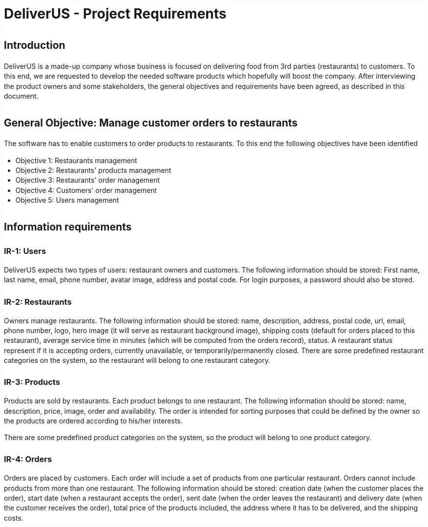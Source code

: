 # DeliverUS - Project Requirements

## Introduction
DeliverUS is a made-up company whose business is focused on delivering food from 3rd parties (restaurants) to customers. To this end, we are requested to develop the needed software products which hopefully will boost the company. After interviewing the product owners and some stakeholders, the general objectives and requirements have been agreed, as described in this document.

## General Objective: Manage customer orders to restaurants
The software has to enable customers to order products to restaurants. To this end the following objectives have been identified

* Objective 1: Restaurants management
* Objective 2: Restaurants' products management
* Objective 3: Restaurants' order management
* Objective 4: Customers' order management
* Objective 5: Users management

## Information requirements
### IR-1: Users
DeliverUS expects two types of users: restaurant owners and customers. The following information should be stored: First name, last name, email, phone number, avatar image, address and postal code. For login purposes, a password should also be stored.

### IR-2: Restaurants
Owners manage restaurants. The following information should be stored: name, description, address, postal code, url, email, phone number, logo, hero image (it will serve as restaurant background image), shipping costs (default for orders placed to this restaurant), average service time in minutes (which will be computed from the orders record), status. A restaurant status represent if it is accepting orders, currently unavailable, or temporarily/permanently closed.
There are some predefined restaurant categories on the system, so the restaurant will belong to one restaurant category.

### IR-3: Products
Products are sold by restaurants. Each product belongs to one restaurant. The following information should be stored: name, description, price, image, order and availability. The order is intended for sorting purposes that could be defined by the owner so the products are ordered according to his/her interests.

There are some predefined product categories on the system, so the product will belong to one product category.

### IR-4: Orders
Orders are placed by customers. Each order will include a set of products from one particular restaurant. Orders cannot include products from more than one restaurant. The following information should be stored: creation date (when the customer places the order), start date (when a restaurant accepts the order), sent date (when the order leaves the restaurant) and delivery date (when the customer receives the order), total price of the products included, the address where it has to be delivered, and the shipping costs.
